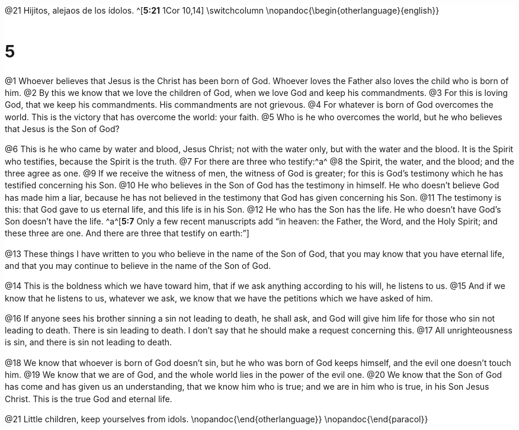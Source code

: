 @21 Hijitos, alejaos de los ídolos. ^[**5:21** 1Cor 10,14]
\switchcolumn
\nopandoc{\begin{otherlanguage}{english}}

# 5
@1 Whoever believes that Jesus is the Christ has been born of God. Whoever loves the Father also loves the child who is born of him. @2 By this we know that we love the children of God, when we love God and keep his commandments. @3 For this is loving God, that we keep his commandments. His commandments are not grievous. @4 For whatever is born of God overcomes the world. This is the victory that has overcome the world: your faith. @5 Who is he who overcomes the world, but he who believes that Jesus is the Son of God? 

@6 This is he who came by water and blood, Jesus Christ; not with the water only, but with the water and the blood. It is the Spirit who testifies, because the Spirit is the truth. @7 For there are three who testify:^a^ @8 the Spirit, the water, and the blood; and the three agree as one. @9 If we receive the witness of men, the witness of God is greater; for this is God’s testimony which he has testified concerning his Son. @10 He who believes in the Son of God has the testimony in himself. He who doesn’t believe God has made him a liar, because he has not believed in the testimony that God has given concerning his Son. @11 The testimony is this: that God gave to us eternal life, and this life is in his Son. @12 He who has the Son has the life. He who doesn’t have God’s Son doesn’t have the life. 
^a^[**5:7** Only a few recent manuscripts add “in heaven: the Father, the Word, and the Holy Spirit; and these three are one. And there are three that testify on earth:”]

@13 These things I have written to you who believe in the name of the Son of God, that you may know that you have eternal life, and that you may continue to believe in the name of the Son of God. 

@14 This is the boldness which we have toward him, that if we ask anything according to his will, he listens to us. @15 And if we know that he listens to us, whatever we ask, we know that we have the petitions which we have asked of him. 

@16 If anyone sees his brother sinning a sin not leading to death, he shall ask, and God will give him life for those who sin not leading to death. There is sin leading to death. I don’t say that he should make a request concerning this. @17 All unrighteousness is sin, and there is sin not leading to death. 

@18 We know that whoever is born of God doesn’t sin, but he who was born of God keeps himself, and the evil one doesn’t touch him. @19 We know that we are of God, and the whole world lies in the power of the evil one. @20 We know that the Son of God has come and has given us an understanding, that we know him who is true; and we are in him who is true, in his Son Jesus Christ. This is the true God and eternal life. 

@21 Little children, keep yourselves from idols.
\nopandoc{\end{otherlanguage}}
\nopandoc{\end{paracol}}
